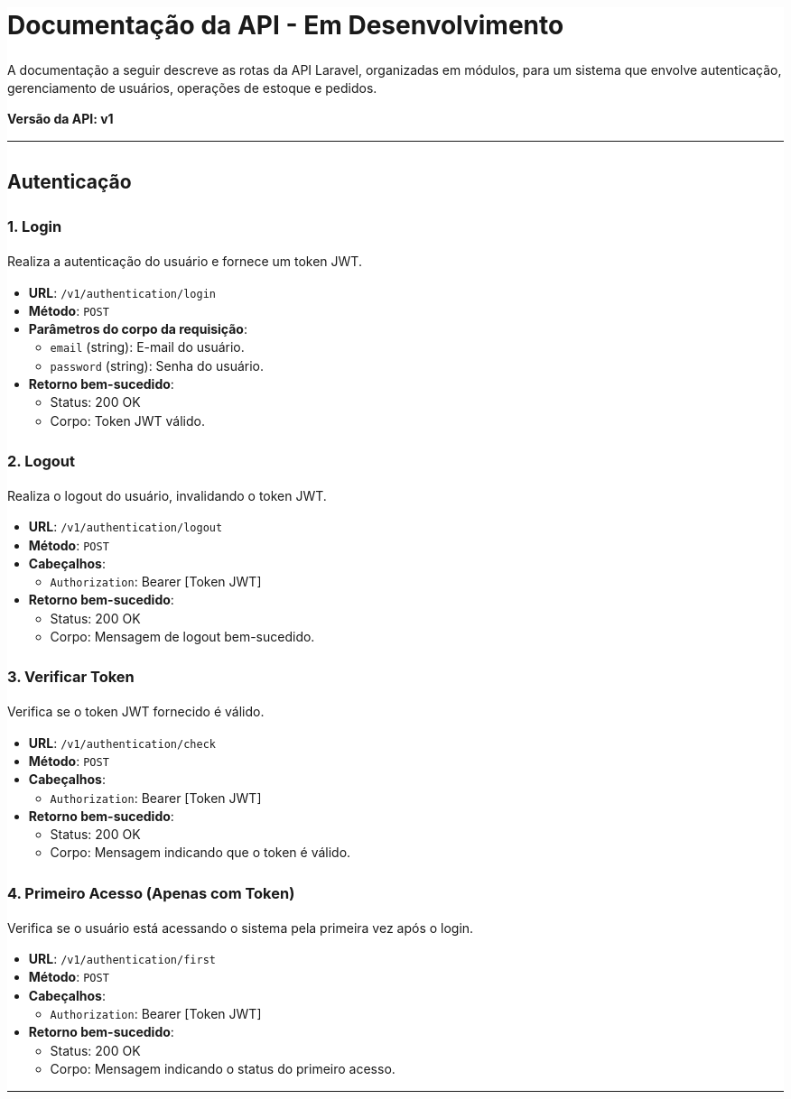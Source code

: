 # Documentação da API - Em Desenvolvimento

A documentação a seguir descreve as rotas da API Laravel, organizadas em módulos, para um sistema que envolve autenticação, gerenciamento de usuários, operações de estoque e pedidos.

**Versão da API: v1**

---

## Autenticação

### 1. Login
Realiza a autenticação do usuário e fornece um token JWT.

- **URL**: `/v1/authentication/login`
- **Método**: `POST`
- **Parâmetros do corpo da requisição**:
  - `email` (string): E-mail do usuário.
  - `password` (string): Senha do usuário.
- **Retorno bem-sucedido**:
  - Status: 200 OK
  - Corpo: Token JWT válido.

### 2. Logout
Realiza o logout do usuário, invalidando o token JWT.

- **URL**: `/v1/authentication/logout`
- **Método**: `POST`
- **Cabeçalhos**:
  - `Authorization`: Bearer [Token JWT]
- **Retorno bem-sucedido**:
  - Status: 200 OK
  - Corpo: Mensagem de logout bem-sucedido.

### 3. Verificar Token
Verifica se o token JWT fornecido é válido.

- **URL**: `/v1/authentication/check`
- **Método**: `POST`
- **Cabeçalhos**:
  - `Authorization`: Bearer [Token JWT]
- **Retorno bem-sucedido**:
  - Status: 200 OK
  - Corpo: Mensagem indicando que o token é válido.

### 4. Primeiro Acesso (Apenas com Token)
Verifica se o usuário está acessando o sistema pela primeira vez após o login.

- **URL**: `/v1/authentication/first`
- **Método**: `POST`
- **Cabeçalhos**:
  - `Authorization`: Bearer [Token JWT]
- **Retorno bem-sucedido**:
  - Status: 200 OK
  - Corpo: Mensagem indicando o status do primeiro acesso.

---